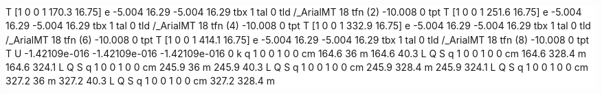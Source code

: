 T
[1 0 0 1 170.3 16.75] e
-5.004 16.29 -5.004 16.29 tbx
1 tal
0 tld
/_ArialMT 18 tfn
(2) -10.008 0 tpt
T
[1 0 0 1 251.6 16.75] e
-5.004 16.29 -5.004 16.29 tbx
1 tal
0 tld
/_ArialMT 18 tfn
(4) -10.008 0 tpt
T
[1 0 0 1 332.9 16.75] e
-5.004 16.29 -5.004 16.29 tbx
1 tal
0 tld
/_ArialMT 18 tfn
(6) -10.008 0 tpt
T
[1 0 0 1 414.1 16.75] e
-5.004 16.29 -5.004 16.29 tbx
1 tal
0 tld
/_ArialMT 18 tfn
(8) -10.008 0 tpt
T
U
-1.42109e-016 -1.42109e-016 -1.42109e-016 0 k
q
1 0 0 1 0 0 cm
164.6 36 m
164.6 40.3 L
Q
S
q
1 0 0 1 0 0 cm
164.6 328.4 m
164.6 324.1 L
Q
S
q
1 0 0 1 0 0 cm
245.9 36 m
245.9 40.3 L
Q
S
q
1 0 0 1 0 0 cm
245.9 328.4 m
245.9 324.1 L
Q
S
q
1 0 0 1 0 0 cm
327.2 36 m
327.2 40.3 L
Q
S
q
1 0 0 1 0 0 cm
327.2 328.4 m